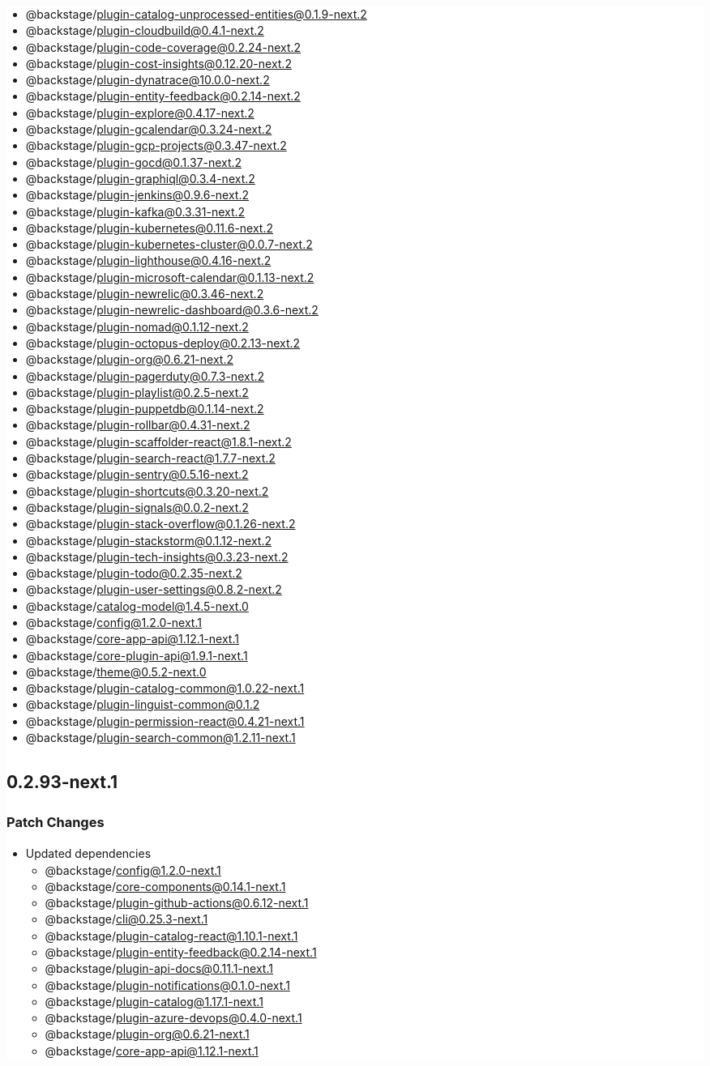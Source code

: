   - @backstage/plugin-catalog-unprocessed-entities@0.1.9-next.2
  - @backstage/plugin-cloudbuild@0.4.1-next.2
  - @backstage/plugin-code-coverage@0.2.24-next.2
  - @backstage/plugin-cost-insights@0.12.20-next.2
  - @backstage/plugin-dynatrace@10.0.0-next.2
  - @backstage/plugin-entity-feedback@0.2.14-next.2
  - @backstage/plugin-explore@0.4.17-next.2
  - @backstage/plugin-gcalendar@0.3.24-next.2
  - @backstage/plugin-gcp-projects@0.3.47-next.2
  - @backstage/plugin-gocd@0.1.37-next.2
  - @backstage/plugin-graphiql@0.3.4-next.2
  - @backstage/plugin-jenkins@0.9.6-next.2
  - @backstage/plugin-kafka@0.3.31-next.2
  - @backstage/plugin-kubernetes@0.11.6-next.2
  - @backstage/plugin-kubernetes-cluster@0.0.7-next.2
  - @backstage/plugin-lighthouse@0.4.16-next.2
  - @backstage/plugin-microsoft-calendar@0.1.13-next.2
  - @backstage/plugin-newrelic@0.3.46-next.2
  - @backstage/plugin-newrelic-dashboard@0.3.6-next.2
  - @backstage/plugin-nomad@0.1.12-next.2
  - @backstage/plugin-octopus-deploy@0.2.13-next.2
  - @backstage/plugin-org@0.6.21-next.2
  - @backstage/plugin-pagerduty@0.7.3-next.2
  - @backstage/plugin-playlist@0.2.5-next.2
  - @backstage/plugin-puppetdb@0.1.14-next.2
  - @backstage/plugin-rollbar@0.4.31-next.2
  - @backstage/plugin-scaffolder-react@1.8.1-next.2
  - @backstage/plugin-search-react@1.7.7-next.2
  - @backstage/plugin-sentry@0.5.16-next.2
  - @backstage/plugin-shortcuts@0.3.20-next.2
  - @backstage/plugin-signals@0.0.2-next.2
  - @backstage/plugin-stack-overflow@0.1.26-next.2
  - @backstage/plugin-stackstorm@0.1.12-next.2
  - @backstage/plugin-tech-insights@0.3.23-next.2
  - @backstage/plugin-todo@0.2.35-next.2
  - @backstage/plugin-user-settings@0.8.2-next.2
  - @backstage/catalog-model@1.4.5-next.0
  - @backstage/config@1.2.0-next.1
  - @backstage/core-app-api@1.12.1-next.1
  - @backstage/core-plugin-api@1.9.1-next.1
  - @backstage/theme@0.5.2-next.0
  - @backstage/plugin-catalog-common@1.0.22-next.1
  - @backstage/plugin-linguist-common@0.1.2
  - @backstage/plugin-permission-react@0.4.21-next.1
  - @backstage/plugin-search-common@1.2.11-next.1

## 0.2.93-next.1

### Patch Changes

- Updated dependencies
  - @backstage/config@1.2.0-next.1
  - @backstage/core-components@0.14.1-next.1
  - @backstage/plugin-github-actions@0.6.12-next.1
  - @backstage/cli@0.25.3-next.1
  - @backstage/plugin-catalog-react@1.10.1-next.1
  - @backstage/plugin-entity-feedback@0.2.14-next.1
  - @backstage/plugin-api-docs@0.11.1-next.1
  - @backstage/plugin-notifications@0.1.0-next.1
  - @backstage/plugin-catalog@1.17.1-next.1
  - @backstage/plugin-azure-devops@0.4.0-next.1
  - @backstage/plugin-org@0.6.21-next.1
  - @backstage/core-app-api@1.12.1-next.1